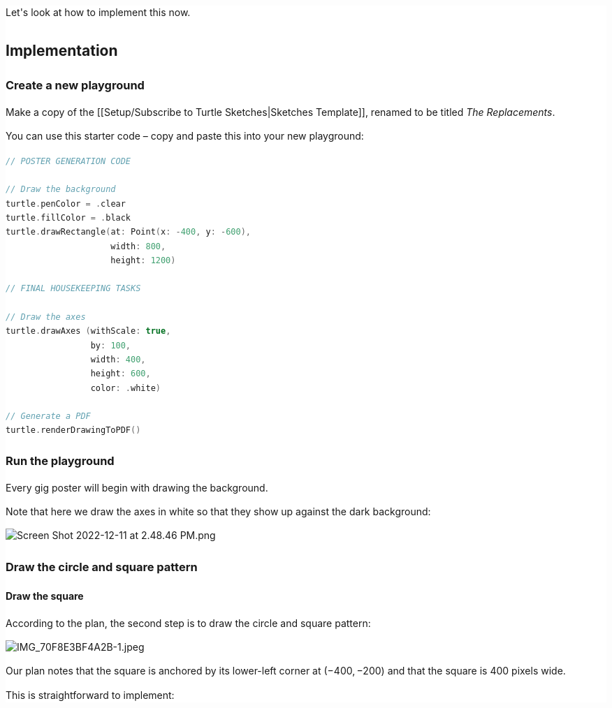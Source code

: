 Let's look at how to implement this now.

## Implementation

### Create a new playground

Make a copy of the [[Setup/Subscribe to Turtle Sketches\|Sketches Template]], renamed to be titled *The Replacements*.

You can use this starter code – copy and paste this into your new playground:

```swift
// POSTER GENERATION CODE

// Draw the background
turtle.penColor = .clear
turtle.fillColor = .black
turtle.drawRectangle(at: Point(x: -400, y: -600),
                     width: 800,
                     height: 1200)

// FINAL HOUSEKEEPING TASKS

// Draw the axes
turtle.drawAxes (withScale: true,
                 by: 100,
                 width: 400,
                 height: 600,
                 color: .white)

// Generate a PDF
turtle.renderDrawingToPDF()
```

### Run the playground

Every gig poster will begin with drawing the background.

Note that here we draw the axes in white so that they show up against the dark background:

![Screen Shot 2022-12-11 at 2.48.46 PM.png](/img/user/Media/Screen%20Shot%202022-12-11%20at%202.48.46%20PM.png)
### Draw the circle and square pattern

#### Draw the square

According to the plan, the second step is to draw the circle and square pattern:

![IMG_70F8E3BF4A2B-1.jpeg](/img/user/Media/IMG_70F8E3BF4A2B-1.jpeg)

Our plan notes that the square is anchored by its lower-left corner at $(-400,-200)$ and that the square is 400 pixels wide.

This is straightforward to implement:
